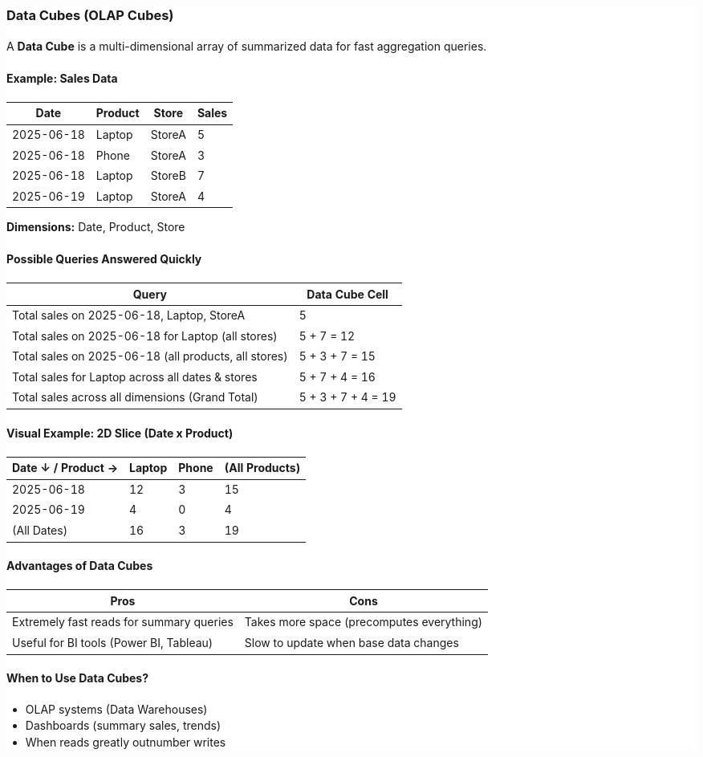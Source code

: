
### Data Cubes (OLAP Cubes)

A **Data Cube** is a multi-dimensional array of summarized data for fast aggregation queries.

#### Example: Sales Data

| Date       | Product | Store  | Sales |
| ---------- | ------- | ------ | ----- |
| 2025-06-18 | Laptop  | StoreA | 5     |
| 2025-06-18 | Phone   | StoreA | 3     |
| 2025-06-18 | Laptop  | StoreB | 7     |
| 2025-06-19 | Laptop  | StoreA | 4     |

**Dimensions:** Date, Product, Store

#### Possible Queries Answered Quickly

| Query                                                    | Data Cube Cell     |
| -------------------------------------------------------- | ------------------ |
| Total sales on 2025-06-18, Laptop, StoreA                | 5                  |
| Total sales on 2025-06-18 for Laptop (all stores)        | 5 + 7 = 12         |
| Total sales on 2025-06-18 (all products, all stores)     | 5 + 3 + 7 = 15     |
| Total sales for Laptop across all dates & stores         | 5 + 7 + 4 = 16     |
| Total sales across all dimensions (Grand Total)          | 5 + 3 + 7 + 4 = 19 |

#### Visual Example: 2D Slice (Date x Product)

| Date ↓ / Product → | Laptop | Phone | (All Products) |
| ------------------ | ------ | ----- | -------------- |
| 2025-06-18         | 12     | 3     | 15             |
| 2025-06-19         | 4      | 0     | 4              |
| (All Dates)        | 16     | 3     | 19             |

#### Advantages of Data Cubes

| Pros                                         | Cons                                      |
| -------------------------------------------- | ----------------------------------------- |
| Extremely fast reads for summary queries     | Takes more space (precomputes everything) |
| Useful for BI tools (Power BI, Tableau)      | Slow to update when base data changes     |

#### When to Use Data Cubes?

- OLAP systems (Data Warehouses)
- Dashboards (summary sales, trends)
- When reads greatly outnumber writes
